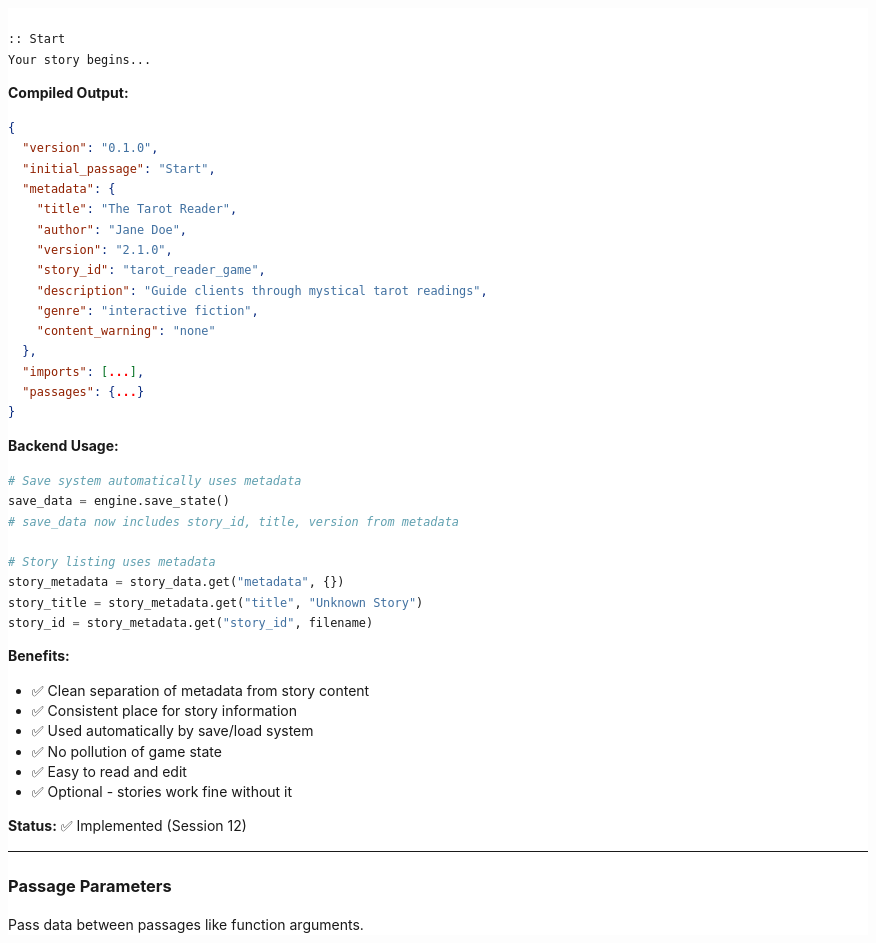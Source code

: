 ```bard

:: Start
Your story begins...
```

**Compiled Output:**

```json
{
  "version": "0.1.0",
  "initial_passage": "Start",
  "metadata": {
    "title": "The Tarot Reader",
    "author": "Jane Doe",
    "version": "2.1.0",
    "story_id": "tarot_reader_game",
    "description": "Guide clients through mystical tarot readings",
    "genre": "interactive fiction",
    "content_warning": "none"
  },
  "imports": [...],
  "passages": {...}
}
```

**Backend Usage:**

```python
# Save system automatically uses metadata
save_data = engine.save_state()
# save_data now includes story_id, title, version from metadata

# Story listing uses metadata
story_metadata = story_data.get("metadata", {})
story_title = story_metadata.get("title", "Unknown Story")
story_id = story_metadata.get("story_id", filename)
```

**Benefits:**

- ✅ Clean separation of metadata from story content
- ✅ Consistent place for story information
- ✅ Used automatically by save/load system
- ✅ No pollution of game state
- ✅ Easy to read and edit
- ✅ Optional - stories work fine without it

**Status:** ✅ Implemented (Session 12)

---

### Passage Parameters

Pass data between passages like function arguments.
